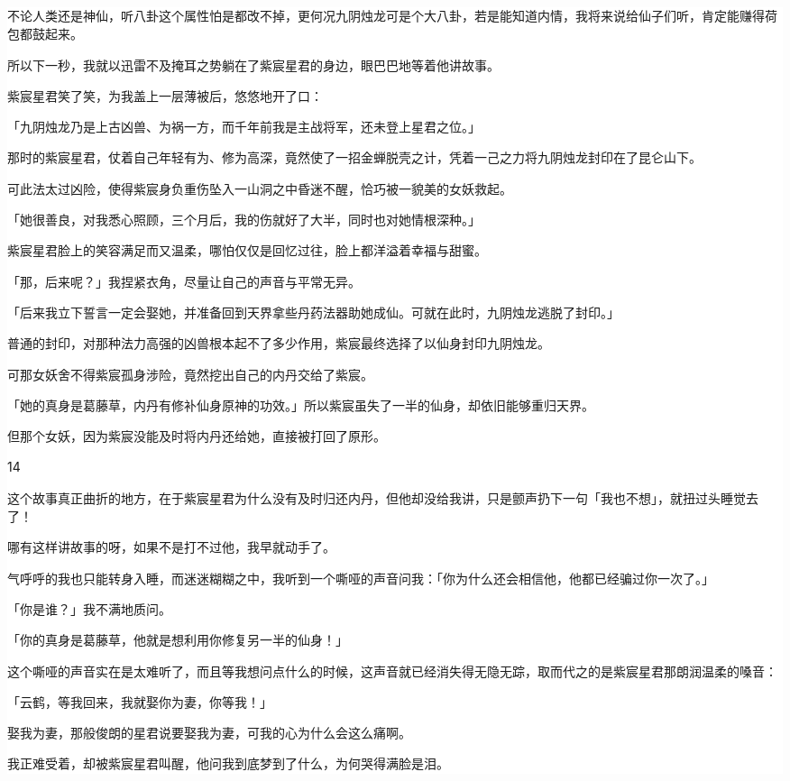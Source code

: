 
不论人类还是神仙，听八卦这个属性怕是都改不掉，更何况九阴烛龙可是个大八卦，若是能知道内情，我将来说给仙子们听，肯定能赚得荷包都鼓起来。


所以下一秒，我就以迅雷不及掩耳之势躺在了紫宸星君的身边，眼巴巴地等着他讲故事。


紫宸星君笑了笑，为我盖上一层薄被后，悠悠地开了口：


「九阴烛龙乃是上古凶兽、为祸一方，而千年前我是主战将军，还未登上星君之位。」


那时的紫宸星君，仗着自己年轻有为、修为高深，竟然使了一招金蝉脱壳之计，凭着一己之力将九阴烛龙封印在了昆仑山下。


可此法太过凶险，使得紫宸身负重伤坠入一山洞之中昏迷不醒，恰巧被一貌美的女妖救起。


「她很善良，对我悉心照顾，三个月后，我的伤就好了大半，同时也对她情根深种。」


紫宸星君脸上的笑容满足而又温柔，哪怕仅仅是回忆过往，脸上都洋溢着幸福与甜蜜。


「那，后来呢？」我捏紧衣角，尽量让自己的声音与平常无异。


「后来我立下誓言一定会娶她，并准备回到天界拿些丹药法器助她成仙。可就在此时，九阴烛龙逃脱了封印。」


普通的封印，对那种法力高强的凶兽根本起不了多少作用，紫宸最终选择了以仙身封印九阴烛龙。


可那女妖舍不得紫宸孤身涉险，竟然挖出自己的内丹交给了紫宸。


「她的真身是葛藤草，内丹有修补仙身原神的功效。」所以紫宸虽失了一半的仙身，却依旧能够重归天界。


但那个女妖，因为紫宸没能及时将内丹还给她，直接被打回了原形。


14


这个故事真正曲折的地方，在于紫宸星君为什么没有及时归还内丹，但他却没给我讲，只是颤声扔下一句「我也不想」，就扭过头睡觉去了！


哪有这样讲故事的呀，如果不是打不过他，我早就动手了。


气呼呼的我也只能转身入睡，而迷迷糊糊之中，我听到一个嘶哑的声音问我：「你为什么还会相信他，他都已经骗过你一次了。」


「你是谁？」我不满地质问。


「你的真身是葛藤草，他就是想利用你修复另一半的仙身！」


这个嘶哑的声音实在是太难听了，而且等我想问点什么的时候，这声音就已经消失得无隐无踪，取而代之的是紫宸星君那朗润温柔的嗓音：


「云鹤，等我回来，我就娶你为妻，你等我！」


娶我为妻，那般俊朗的星君说要娶我为妻，可我的心为什么会这么痛啊。


我正难受着，却被紫宸星君叫醒，他问我到底梦到了什么，为何哭得满脸是泪。

